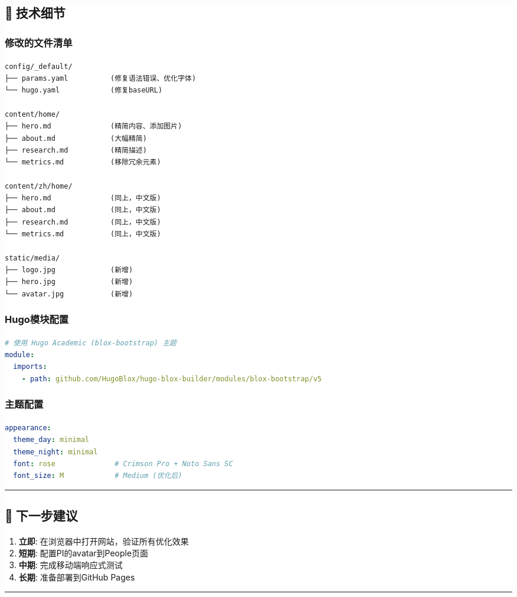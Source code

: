 
## 📝 技术细节

### 修改的文件清单
```
config/_default/
├── params.yaml          (修复语法错误、优化字体)
└── hugo.yaml            (修复baseURL)

content/home/
├── hero.md              (精简内容、添加图片)
├── about.md             (大幅精简)
├── research.md          (精简描述)
└── metrics.md           (移除冗余元素)

content/zh/home/
├── hero.md              (同上，中文版)
├── about.md             (同上，中文版)
├── research.md          (同上，中文版)
└── metrics.md           (同上，中文版)

static/media/
├── logo.jpg             (新增)
├── hero.jpg             (新增)
└── avatar.jpg           (新增)
```

### Hugo模块配置
```yaml
# 使用 Hugo Academic (blox-bootstrap) 主题
module:
  imports:
    - path: github.com/HugoBlox/hugo-blox-builder/modules/blox-bootstrap/v5
```

### 主题配置
```yaml
appearance:
  theme_day: minimal
  theme_night: minimal
  font: rose              # Crimson Pro + Noto Sans SC
  font_size: M            # Medium (优化后)
```

---

## 🚀 下一步建议

1. **立即**: 在浏览器中打开网站，验证所有优化效果
2. **短期**: 配置PI的avatar到People页面
3. **中期**: 完成移动端响应式测试
4. **长期**: 准备部署到GitHub Pages

---